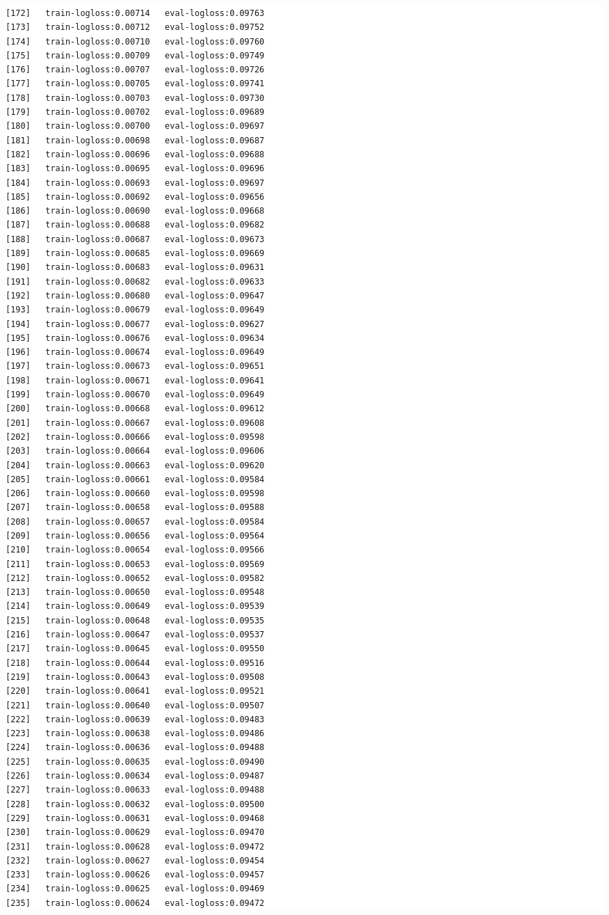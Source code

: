     [172]	train-logloss:0.00714	eval-logloss:0.09763
    [173]	train-logloss:0.00712	eval-logloss:0.09752
    [174]	train-logloss:0.00710	eval-logloss:0.09760
    [175]	train-logloss:0.00709	eval-logloss:0.09749
    [176]	train-logloss:0.00707	eval-logloss:0.09726
    [177]	train-logloss:0.00705	eval-logloss:0.09741
    [178]	train-logloss:0.00703	eval-logloss:0.09730
    [179]	train-logloss:0.00702	eval-logloss:0.09689
    [180]	train-logloss:0.00700	eval-logloss:0.09697
    [181]	train-logloss:0.00698	eval-logloss:0.09687
    [182]	train-logloss:0.00696	eval-logloss:0.09688
    [183]	train-logloss:0.00695	eval-logloss:0.09696
    [184]	train-logloss:0.00693	eval-logloss:0.09697
    [185]	train-logloss:0.00692	eval-logloss:0.09656
    [186]	train-logloss:0.00690	eval-logloss:0.09668
    [187]	train-logloss:0.00688	eval-logloss:0.09682
    [188]	train-logloss:0.00687	eval-logloss:0.09673
    [189]	train-logloss:0.00685	eval-logloss:0.09669
    [190]	train-logloss:0.00683	eval-logloss:0.09631
    [191]	train-logloss:0.00682	eval-logloss:0.09633
    [192]	train-logloss:0.00680	eval-logloss:0.09647
    [193]	train-logloss:0.00679	eval-logloss:0.09649
    [194]	train-logloss:0.00677	eval-logloss:0.09627
    [195]	train-logloss:0.00676	eval-logloss:0.09634
    [196]	train-logloss:0.00674	eval-logloss:0.09649
    [197]	train-logloss:0.00673	eval-logloss:0.09651
    [198]	train-logloss:0.00671	eval-logloss:0.09641
    [199]	train-logloss:0.00670	eval-logloss:0.09649
    [200]	train-logloss:0.00668	eval-logloss:0.09612
    [201]	train-logloss:0.00667	eval-logloss:0.09608
    [202]	train-logloss:0.00666	eval-logloss:0.09598
    [203]	train-logloss:0.00664	eval-logloss:0.09606
    [204]	train-logloss:0.00663	eval-logloss:0.09620
    [205]	train-logloss:0.00661	eval-logloss:0.09584
    [206]	train-logloss:0.00660	eval-logloss:0.09598
    [207]	train-logloss:0.00658	eval-logloss:0.09588
    [208]	train-logloss:0.00657	eval-logloss:0.09584
    [209]	train-logloss:0.00656	eval-logloss:0.09564
    [210]	train-logloss:0.00654	eval-logloss:0.09566
    [211]	train-logloss:0.00653	eval-logloss:0.09569
    [212]	train-logloss:0.00652	eval-logloss:0.09582
    [213]	train-logloss:0.00650	eval-logloss:0.09548
    [214]	train-logloss:0.00649	eval-logloss:0.09539
    [215]	train-logloss:0.00648	eval-logloss:0.09535
    [216]	train-logloss:0.00647	eval-logloss:0.09537
    [217]	train-logloss:0.00645	eval-logloss:0.09550
    [218]	train-logloss:0.00644	eval-logloss:0.09516
    [219]	train-logloss:0.00643	eval-logloss:0.09508
    [220]	train-logloss:0.00641	eval-logloss:0.09521
    [221]	train-logloss:0.00640	eval-logloss:0.09507
    [222]	train-logloss:0.00639	eval-logloss:0.09483
    [223]	train-logloss:0.00638	eval-logloss:0.09486
    [224]	train-logloss:0.00636	eval-logloss:0.09488
    [225]	train-logloss:0.00635	eval-logloss:0.09490
    [226]	train-logloss:0.00634	eval-logloss:0.09487
    [227]	train-logloss:0.00633	eval-logloss:0.09488
    [228]	train-logloss:0.00632	eval-logloss:0.09500
    [229]	train-logloss:0.00631	eval-logloss:0.09468
    [230]	train-logloss:0.00629	eval-logloss:0.09470
    [231]	train-logloss:0.00628	eval-logloss:0.09472
    [232]	train-logloss:0.00627	eval-logloss:0.09454
    [233]	train-logloss:0.00626	eval-logloss:0.09457
    [234]	train-logloss:0.00625	eval-logloss:0.09469
    [235]	train-logloss:0.00624	eval-logloss:0.09472